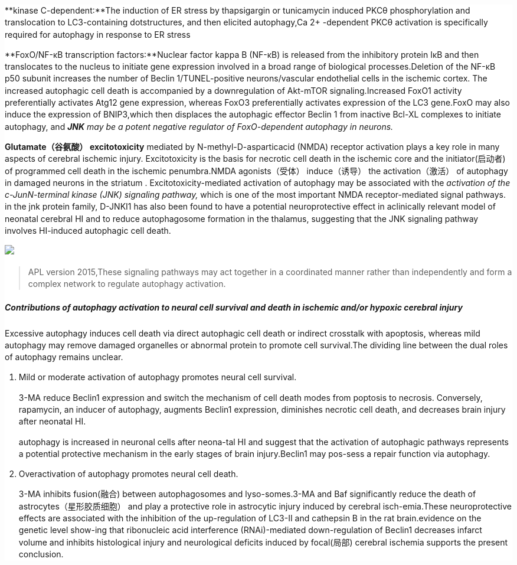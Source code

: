 **kinase C-dependent:**The induction of ER stress by thapsigargin or tunicamycin induced PKCθ phosphorylation and translocation to LC3-containing dotstructures, and then elicited autophagy,Ca 2+ -dependent PKCθ activation is specifically required for autophagy in response to ER stress

**FoxO/NF-κB transcription factors:**Nuclear factor kappa B (NF-κB) is released from the inhibitory protein IκB and then translocates to the nucleus to initiate gene expression involved in a broad range of biological processes.Deletion of the NF-κB p50 subunit increases the number of Beclin 1/TUNEL-positive neurons/vascular endothelial cells in the ischemic cortex. The increased autophagic cell death is accompanied by a downregulation of Akt-mTOR signaling.Increased FoxO1 activity preferentially activates Atg12 gene expression, whereas FoxO3 preferentially activates expression of the LC3 gene.FoxO may also induce the expression of BNIP3,which then displaces the autophagic effector Beclin 1 from inactive Bcl-XL complexes to initiate autophagy, and ***JNK** may be a potent negative regulator of FoxO-dependent autophagy in neurons.*

**Glutamate（谷氨酸） excitotoxicity** mediated by N-methyl-D-asparticacid (NMDA) receptor activation plays a key role in many aspects of cerebral ischemic injury. Excitotoxicity is the basis for necrotic cell death in the ischemic core and the initiator(启动者) of programmed cell death in the ischemic penumbra.NMDA agonists（受体） induce（诱导） the activation（激活） of autophagy in damaged neurons in the striatum  . Excitotoxicity-mediated activation of autophagy may be associated with the *activation of the c-JunN-terminal kinase (JNK) signaling pathway,* which is one of the most important NMDA receptor-mediated signal pathways. in the jnk protein family, D-JNKI1 has also been found to have a potential neuroprotective effect in aclinically relevant model of neonatal cerebral HI and to reduce autophagosome formation in the thalamus, suggesting that the JNK signaling pathway involves HI-induced autophagic cell death.

![](06.png)

> APL version 2015,These signaling pathways may act together in a coordinated manner rather than independently and form a complex network to regulate autophagy activation. 

##### Contributions of autophagy activation to neural cell survival and death in ischemic and/or hypoxic cerebral injury

Excessive autophagy induces cell death via direct autophagic cell death or indirect crosstalk
with apoptosis, whereas mild autophagy may remove damaged organelles or abnormal protein to promote cell survival.The dividing line between the dual roles of autophagy remains unclear.

1. Mild or moderate activation of autophagy promotes neural cell survival.
   
   3-MA reduce Beclin1 expression and switch the mechanism of cell death modes from poptosis to necrosis. Conversely, rapamycin, an inducer of autophagy, augments Beclin1 expression, diminishes necrotic cell death, and decreases brain injury after neonatal HI.
   
   autophagy is increased in neuronal cells after neona-tal HI and suggest that the activation of autophagic pathways represents a potential protective mechanism in the early stages
   of brain injury.Beclin1 may pos-sess a repair function via autophagy.

2. Overactivation of autophagy promotes neural cell death.
   
   3-MA inhibits fusion(融合) between autophagosomes and lyso-somes.3-MA and Baf significantly reduce the death of astrocytes（星形胶质细胞） and play a protective role in astrocytic injury induced by cerebral isch-emia.These neuroprotective effects are associated with the inhibition of the up-regulation of LC3-II and cathepsin B in the rat brain.evidence on the genetic level show-ing that ribonucleic acid interference (RNAi)-mediated down-regulation of Beclin1 decreases infarct volume and inhibits histological injury and neurological deficits induced by focal(局部) cerebral ischemia supports the present conclusion.
